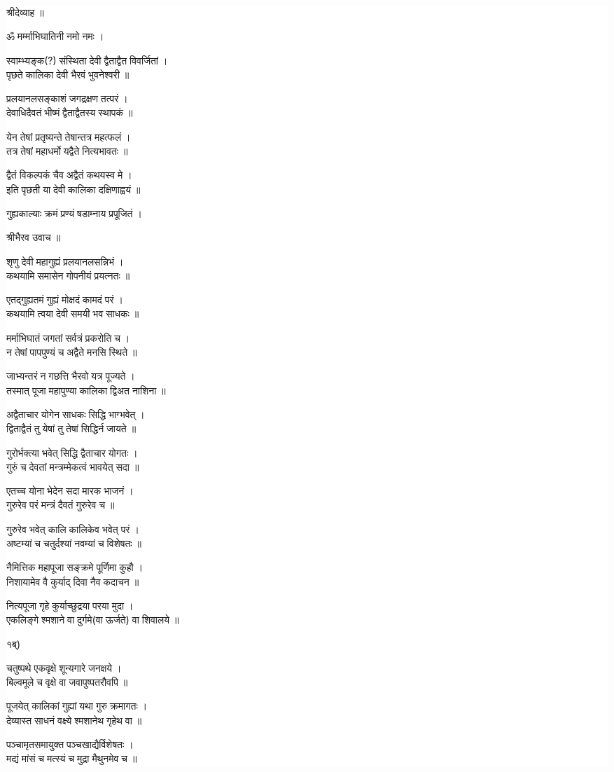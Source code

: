 श्रीदेव्याह ॥  
  
ॐ मर्म्माभिघातिनी नमो नमः ।   
  
स्वाम्भ्यङ्क(?) संस्थिता देवी द्वैताद्वैत विवर्जितां ।  
पृछते कालिका देवी भैरवं भुवनेश्वरी ॥  
  
प्रलयानलसङ्काशं जगद्रक्षण तत्परं ।  
देवाधिदैवतं भीष्मं द्वैताद्वैतस्य स्थापकं ॥  
  
येन तेषां प्रतृष्यन्ते तेषान्तत्र महत्फलं ।  
तत्र तेषां महाधर्मो यद्वैते नित्यभावतः ॥  
  
द्वैतं विकल्पकं चैव अद्वैतं कथयस्व मे ।  
इति पृछती या देवी कालिका दक्षिणाह्वयं ॥  
  
गुह्यकाल्याः क्रमं प्रण्यं षडाम्नाय प्रपूजितं ।  
  
श्रीभैरव उवाच ॥  
  
शृणु देवी महागुह्यं प्रलयानलसन्निभं ।  
कथयामि समासेन गोपनीयं प्रयत्नतः ॥  
  
एतद्गुह्यतमं गुह्यं मोक्षदं कामदं परं ।  
कथयामि त्वया देवी समयी भव साधकः ॥  
  
मर्माभिघातं जगतां सर्वत्रं प्रकरोति च ।  
न तेषां पापपुण्यं च अद्वैते मनसि स्थिते ॥  
  
जाभ्यन्तरं न गछत्ति भैरवो यत्र पूज्यते ।  
तस्मात् पूजा महापुण्या कालिका द्विअत नाशिना ॥  
  
अद्वैताचार योगेन साधकः सिद्धि भाग्भवेत् ।  
द्विताद्वैतं तु येषां तु तेषां सिद्धिर्न जायते ॥  
  
गुरोर्भक्त्या भवेत् सिद्धि द्वैताचार योगतः ।  
गुरुं च देवतां मन्त्रम्मेकत्वं भावयेत् सदा ॥  
  
एतच्च योना भेदेन सदा मारक भाजनं ।  
गुरुरेव परं मन्त्रं दैवतं गुरुरेव च ॥  
  
गुरुरेव भवेत् कालि कालिकेव भवेत् परं ।  
अष्टम्यां च चतुर्दश्यां नवम्यां च विशेषतः ॥  
  
नैमित्तिक महापूजा सङ्क्रमे पूर्णिमा कुहौ ।  
निशायामेव वै कुर्याद् दिवा नैव कदाचन ॥  
  
नित्यपूजा गृहे कुर्याच्छुद्रया परया मुदा ।  
एकलिङ्गे श्मशाने वा दुर्गमे(वा ऊर्जते) वा शिवालये ॥  
  
१ब्)  
  
चतुष्पथे एकवृक्षे शून्यगारे जनक्षये ।  
बिल्वमूले च वृक्षे वा जवापुष्पतरौवपि ॥  
  
पूजयेत् कालिकां गुह्यां यथा गुरु क्रमागतः ।  
देव्यास्त साधनं वक्ष्ये श्मशानेथ गृहेथ वा ॥  
  
पञ्चामृतसमायुक्त पञ्चखाद्यैर्विशेषतः ।  
मद्यं मांसं च मत्स्यं च मुद्रा मैथुनमेव च ॥  
  